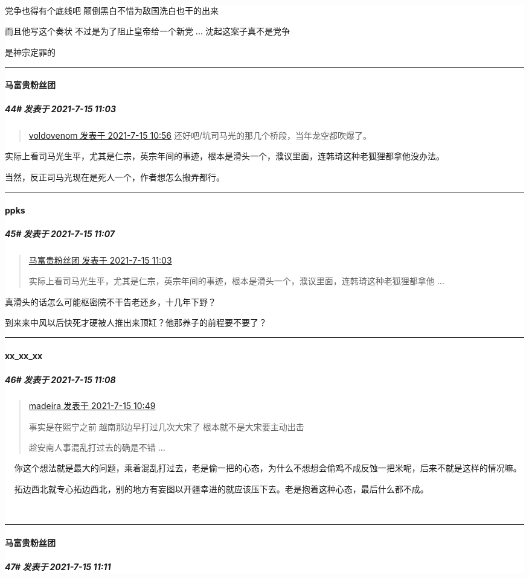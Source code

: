 党争也得有个底线吧 颠倒黑白不惜为敌国洗白也干的出来


而且他写这个奏状 不过是为了阻止皇帝给一个新党 ...</blockquote>
沈起这案子真不是党争


是神宗定罪的


*****

####  马富贵粉丝团  
##### 44#       发表于 2021-7-15 11:03


<blockquote><a href="httphttps://bbs.saraba1st.com/2b/forum.php?mod=redirect&amp;goto=findpost&amp;pid=51965526&amp;ptid=2015512" target="_blank">voldovenom 发表于 2021-7-15 10:56</a>
还好吧/坑司马光的那几个桥段，当年龙空都吹爆了。</blockquote>

实际上看司马光生平，尤其是仁宗，英宗年间的事迹，根本是滑头一个，濮议里面，连韩琦这种老狐狸都拿他没办法。

当然，反正司马光现在是死人一个，作者想怎么搬弄都行。


*****

####  ppks  
##### 45#       发表于 2021-7-15 11:07


<blockquote><a href="httphttps://bbs.saraba1st.com/2b/forum.php?mod=redirect&amp;goto=findpost&amp;pid=51965669&amp;ptid=2015512" target="_blank">马富贵粉丝团 发表于 2021-7-15 11:03</a>

实际上看司马光生平，尤其是仁宗，英宗年间的事迹，根本是滑头一个，濮议里面，连韩琦这种老狐狸都拿他 ...</blockquote>
真滑头的话怎么可能枢密院不干告老还乡，十几年下野？


到来来中风以后快死才硬被人推出来顶缸？他那养子的前程要不要了？


*****

####  xx_xx_xx  
##### 46#       发表于 2021-7-15 11:08


<blockquote><a href="httphttps://bbs.saraba1st.com/2b/forum.php?mod=redirect&amp;goto=findpost&amp;pid=51965411&amp;ptid=2015512" target="_blank">madeira 发表于 2021-7-15 10:49</a>

事实是在熙宁之前 越南那边早打过几次大宋了 根本就不是大宋要主动出击

趁安南人事混乱打过去的确是不错 ...</blockquote>
    你这个想法就是最大的问题，乘着混乱打过去，老是偷一把的心态，为什么不想想会偷鸡不成反蚀一把米呢，后来不就是这样的情况嘛。

    拓边西北就专心拓边西北，别的地方有妄图以开疆幸进的就应该压下去。老是抱着这种心态，最后什么都不成。

    


*****

####  马富贵粉丝团  
##### 47#       发表于 2021-7-15 11:11
